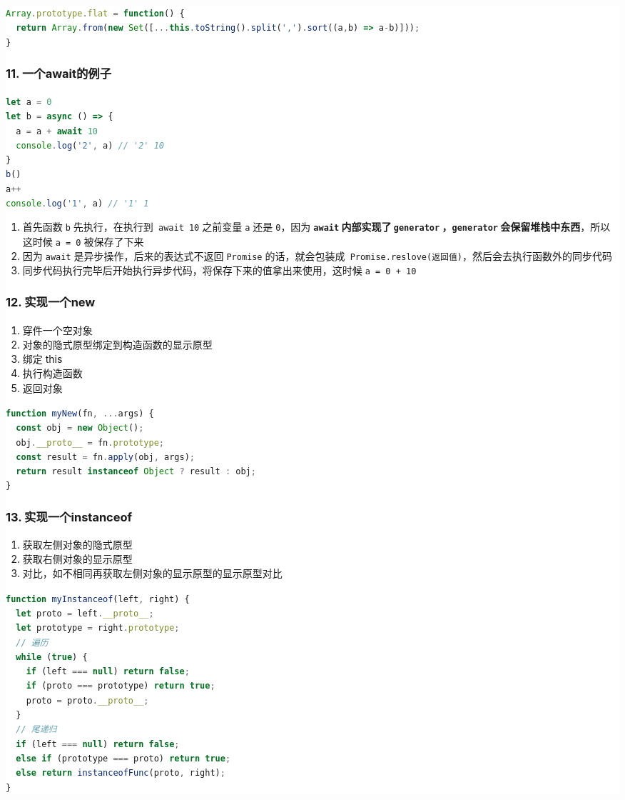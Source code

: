 ```javascript
Array.prototype.flat = function() {
  return Array.from(new Set([...this.toString().split(',').sort((a,b) => a-b)]));
}
```

### 11. 一个await的例子

```javascript
let a = 0
let b = async () => {
  a = a + await 10
  console.log('2', a) // '2' 10
}
b()
a++
console.log('1', a) // '1' 1
```

1. 首先函数 `b` 先执行，在执行到` await 10` 之前变量 `a` 还是 `0`，因为 **`await` 内部实现了 `generator` ，`generator` 会保留堆栈中东西**，所以这时候 `a = 0` 被保存了下来
2. 因为 `await` 是异步操作，后来的表达式不返回 `Promise` 的话，就会包装成` Promise.reslove(返回值)`，然后会去执行函数外的同步代码
3. 同步代码执行完毕后开始执行异步代码，将保存下来的值拿出来使用，这时候 `a = 0 + 10`

### 12. 实现一个new

1. 穿件一个空对象
2. 对象的隐式原型绑定到构造函数的显示原型
3. 绑定 this
4. 执行构造函数
5. 返回对象

```javascript
function myNew(fn, ...args) {
  const obj = new Object();
  obj.__proto__ = fn.prototype;
  const result = fn.apply(obj, args);
  return result instanceof Object ? result : obj;
}
```

### 13. 实现一个instanceof

1. 获取左侧对象的隐式原型
2. 获取右侧对象的显示原型
3. 对比，如不相同再获取左侧对象的显示原型的显示原型对比

```javascript
function myInstanceof(left, right) {
  let proto = left.__proto__;
  let prototype = right.prototype;
  // 遍历
  while (true) {
    if (left === null) return false;
    if (proto === prototype) return true;
    proto = proto.__proto__;
  }
  // 尾递归
  if (left === null) return false;
  else if (prototype === proto) return true;
  else return instanceofFunc(proto, right);
}
```
